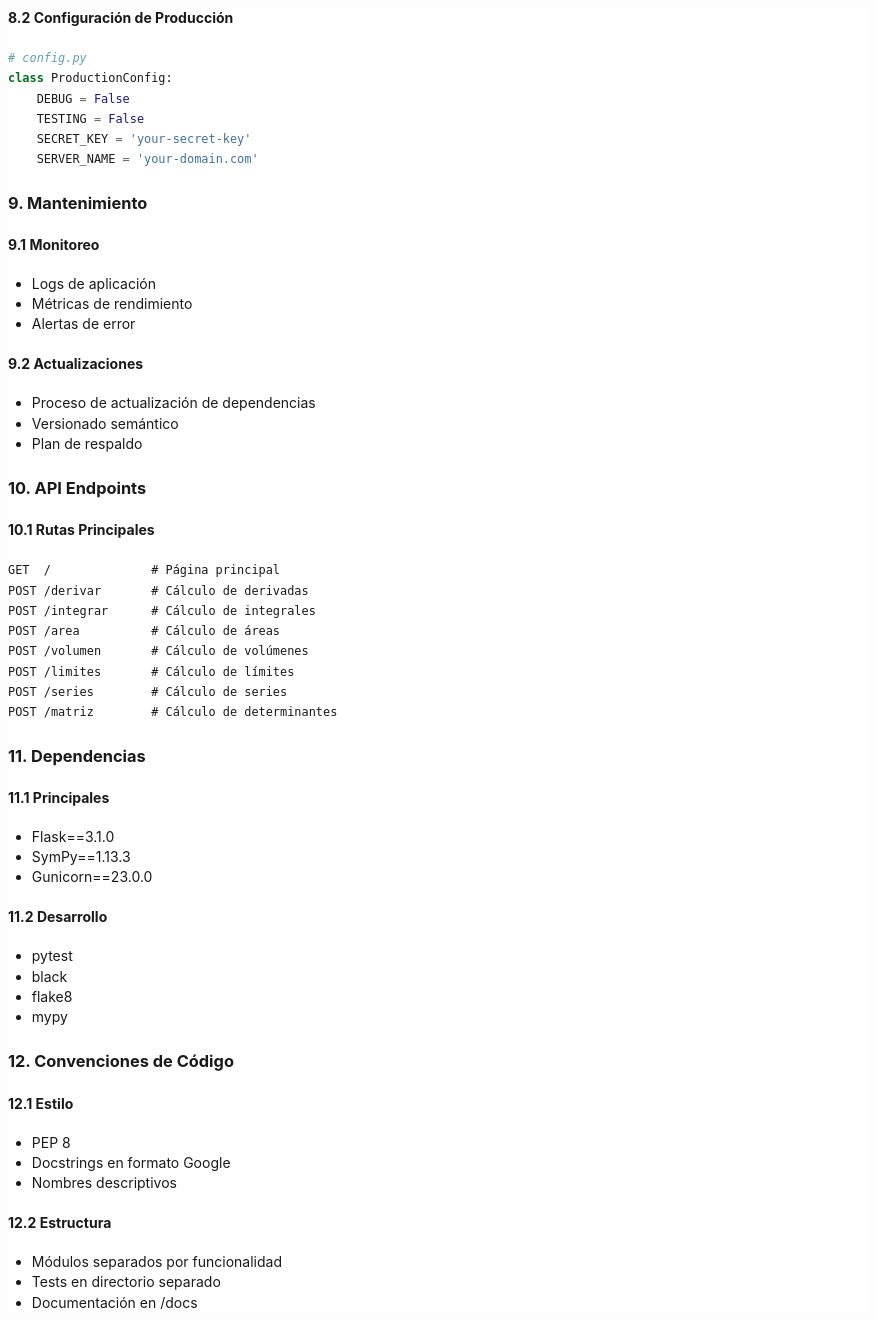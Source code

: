 #### 8.2 Configuración de Producción
```python
# config.py
class ProductionConfig:
    DEBUG = False
    TESTING = False
    SECRET_KEY = 'your-secret-key'
    SERVER_NAME = 'your-domain.com'
```

### 9. Mantenimiento

#### 9.1 Monitoreo
- Logs de aplicación
- Métricas de rendimiento
- Alertas de error

#### 9.2 Actualizaciones
- Proceso de actualización de dependencias
- Versionado semántico
- Plan de respaldo

### 10. API Endpoints

#### 10.1 Rutas Principales
```
GET  /              # Página principal
POST /derivar       # Cálculo de derivadas
POST /integrar      # Cálculo de integrales
POST /area          # Cálculo de áreas
POST /volumen       # Cálculo de volúmenes
POST /limites       # Cálculo de límites
POST /series        # Cálculo de series
POST /matriz        # Cálculo de determinantes
```

### 11. Dependencias

#### 11.1 Principales
- Flask==3.1.0
- SymPy==1.13.3
- Gunicorn==23.0.0

#### 11.2 Desarrollo
- pytest
- black
- flake8
- mypy

### 12. Convenciones de Código

#### 12.1 Estilo
- PEP 8
- Docstrings en formato Google
- Nombres descriptivos

#### 12.2 Estructura
- Módulos separados por funcionalidad
- Tests en directorio separado
- Documentación en /docs 